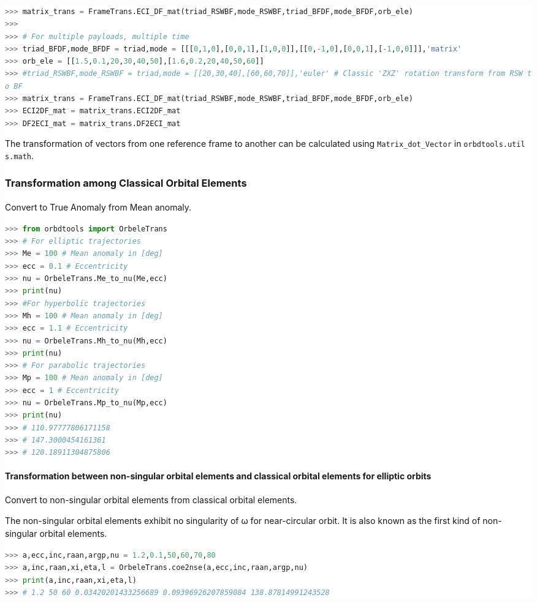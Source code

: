 ```python
>>> matrix_trans = FrameTrans.ECI_DF_mat(triad_RSWBF,mode_RSWBF,triad_BFDF,mode_BFDF,orb_ele)
>>>
>>> # For multiple payloads, multiple time
>>> triad_BFDF,mode_BFDF = triad,mode = [[[0,1,0],[0,0,1],[1,0,0]],[[0,-1,0],[0,0,1],[-1,0,0]]],'matrix' 
>>> orb_ele = [[1.5,0.1,20,30,40,50],[1.6,0.2,20,40,50,60]]
>>> #triad_RSWBF,mode_RSWBF = triad,mode = [[20,30,40],[60,60,70]],'euler' # Classic 'ZXZ' rotation transform from RSW to BF
>>> matrix_trans = FrameTrans.ECI_DF_mat(triad_RSWBF,mode_RSWBF,triad_BFDF,mode_BFDF,orb_ele)
>>> ECI2DF_mat = matrix_trans.ECI2DF_mat
>>> DF2ECI_mat = matrix_trans.DF2ECI_mat
```

The transformation of vectors from one reference frame to another can be calculated using `Matrix_dot_Vector` in `orbdtools.utils.math`.

### Transformation among Classical Orbital Elements

Convert to True Anomaly from Mean anomaly.

```python
>>> from orbdtools import OrbeleTrans
>>> # For elliptic trajectories
>>> Me = 100 # Mean anomaly in [deg]
>>> ecc = 0.1 # Eccentricity
>>> nu = OrbeleTrans.Me_to_nu(Me,ecc)
>>> print(nu)
>>> #For hyperbolic trajectories
>>> Mh = 100 # Mean anomaly in [deg]
>>> ecc = 1.1 # Eccentricity
>>> nu = OrbeleTrans.Mh_to_nu(Mh,ecc)
>>> print(nu)
>>> # For parabolic trajectories
>>> Mp = 100 # Mean anomaly in [deg]
>>> ecc = 1 # Eccentricity
>>> nu = OrbeleTrans.Mp_to_nu(Mp,ecc)
>>> print(nu)
>>> # 110.97777806171158
>>> # 147.3000454161361
>>> # 120.18911304875806
```

#### Transformation between non-singular orbital elements and classical orbital elements for elliptic orbits

Convert to non-singular orbital elements from classical orbital elements.

The non-singular orbital elements exhibit no singularity of ω for near-circular orbit. It is also known as the first kind of non-singular orbital elements.

```python
>>> a,ecc,inc,raan,argp,nu = 1.2,0.1,50,60,70,80
>>> a,inc,raan,xi,eta,l = OrbeleTrans.coe2nse(a,ecc,inc,raan,argp,nu)
>>> print(a,inc,raan,xi,eta,l)
>>> # 1.2 50 60 0.03420201433256689 0.09396926207859084 138.87814991243528
```
